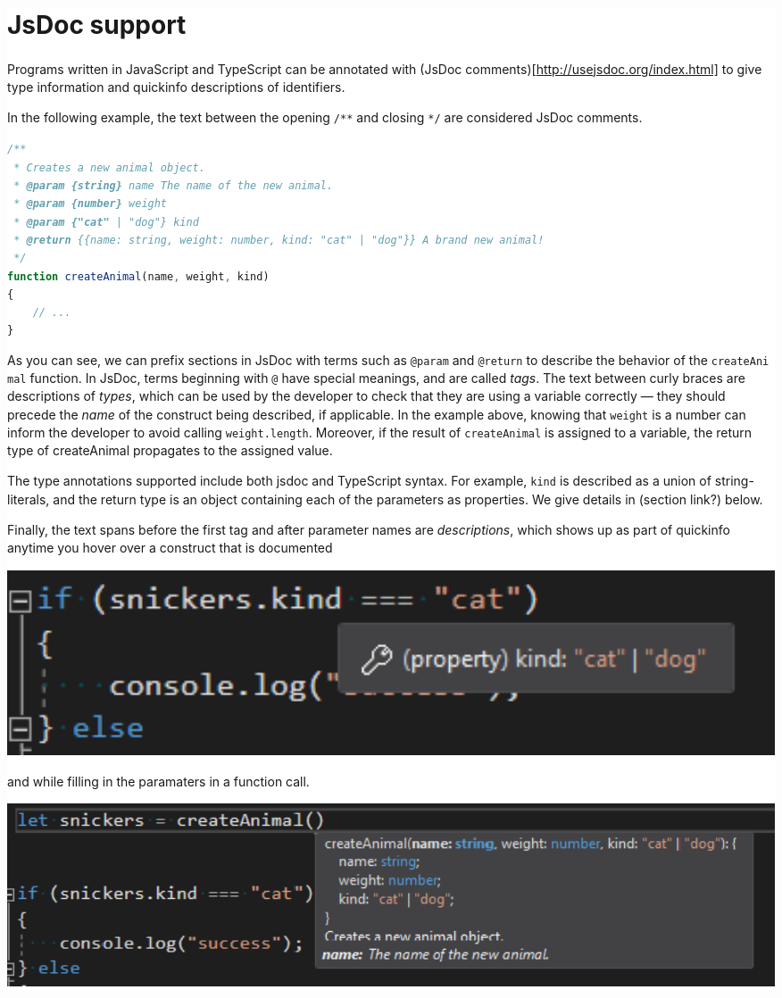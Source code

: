 # JsDoc support

Programs written in JavaScript and TypeScript can be annotated with (JsDoc comments)[http://usejsdoc.org/index.html]
to give type information and quickinfo descriptions of identifiers.

In the following example, the text between the opening `/**` and closing `*/` are considered JsDoc comments.

```js
/**
 * Creates a new animal object.
 * @param {string} name The name of the new animal.
 * @param {number} weight
 * @param {"cat" | "dog"} kind
 * @return {{name: string, weight: number, kind: "cat" | "dog"}} A brand new animal!
 */
function createAnimal(name, weight, kind)
{
    // ...
}
```

As you can see, we can prefix sections in JsDoc with terms such as `@param` and `@return` to describe the behavior of the `createAnimal` function.
In JsDoc, terms beginning with `@` have special meanings, and are called *tags*. The text between curly braces are descriptions of *types*,
which can be used by the developer to check that they are using a variable correctly &mdash;  they should precede the *name* of the construct being described, if applicable.
In the example above, knowing that `weight` is a number can inform the developer to avoid calling `weight.length`.
Moreover, if the result of `createAnimal` is assigned to a variable, the return type of createAnimal propagates to the assigned value.

The type annotations supported include both jsdoc and TypeScript syntax. For example, `kind` is described as a union of string-literals, and the return type is an object containing each of the parameters as properties. We give details in (section link?) below.

Finally, the text spans before the first tag and after parameter names are *descriptions*, which shows up as part of quickinfo anytime you hover over a construct that is documented

<img src="../../images/jsdoc-quickinfo.png" width="1000px"/>

and while filling in the paramaters in a function call.

<img src="../../images/jsdoc-param.png" width="1000px"/>
